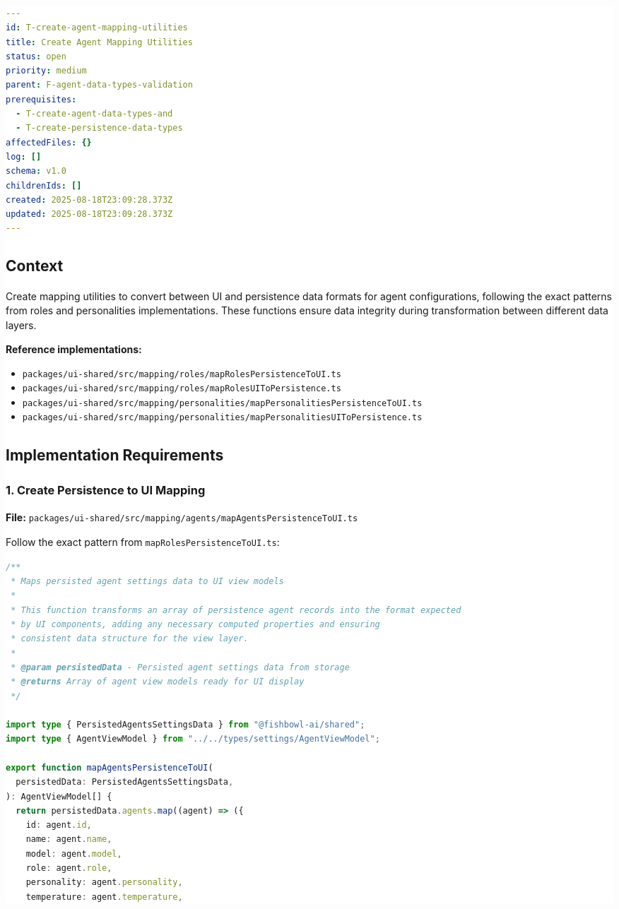 ```yaml
---
id: T-create-agent-mapping-utilities
title: Create Agent Mapping Utilities
status: open
priority: medium
parent: F-agent-data-types-validation
prerequisites:
  - T-create-agent-data-types-and
  - T-create-persistence-data-types
affectedFiles: {}
log: []
schema: v1.0
childrenIds: []
created: 2025-08-18T23:09:28.373Z
updated: 2025-08-18T23:09:28.373Z
---
```


## Context

Create mapping utilities to convert between UI and persistence data formats for agent configurations, following the exact patterns from roles and personalities implementations. These functions ensure data integrity during transformation between different data layers.

**Reference implementations:**

- `packages/ui-shared/src/mapping/roles/mapRolesPersistenceToUI.ts`
- `packages/ui-shared/src/mapping/roles/mapRolesUIToPersistence.ts`
- `packages/ui-shared/src/mapping/personalities/mapPersonalitiesPersistenceToUI.ts`
- `packages/ui-shared/src/mapping/personalities/mapPersonalitiesUIToPersistence.ts`

## Implementation Requirements

### 1. Create Persistence to UI Mapping

**File:** `packages/ui-shared/src/mapping/agents/mapAgentsPersistenceToUI.ts`

Follow the exact pattern from `mapRolesPersistenceToUI.ts`:

```typescript
/**
 * Maps persisted agent settings data to UI view models
 *
 * This function transforms an array of persistence agent records into the format expected
 * by UI components, adding any necessary computed properties and ensuring
 * consistent data structure for the view layer.
 *
 * @param persistedData - Persisted agent settings data from storage
 * @returns Array of agent view models ready for UI display
 */

import type { PersistedAgentsSettingsData } from "@fishbowl-ai/shared";
import type { AgentViewModel } from "../../types/settings/AgentViewModel";

export function mapAgentsPersistenceToUI(
  persistedData: PersistedAgentsSettingsData,
): AgentViewModel[] {
  return persistedData.agents.map((agent) => ({
    id: agent.id,
    name: agent.name,
    model: agent.model,
    role: agent.role,
    personality: agent.personality,
    temperature: agent.temperature,
```